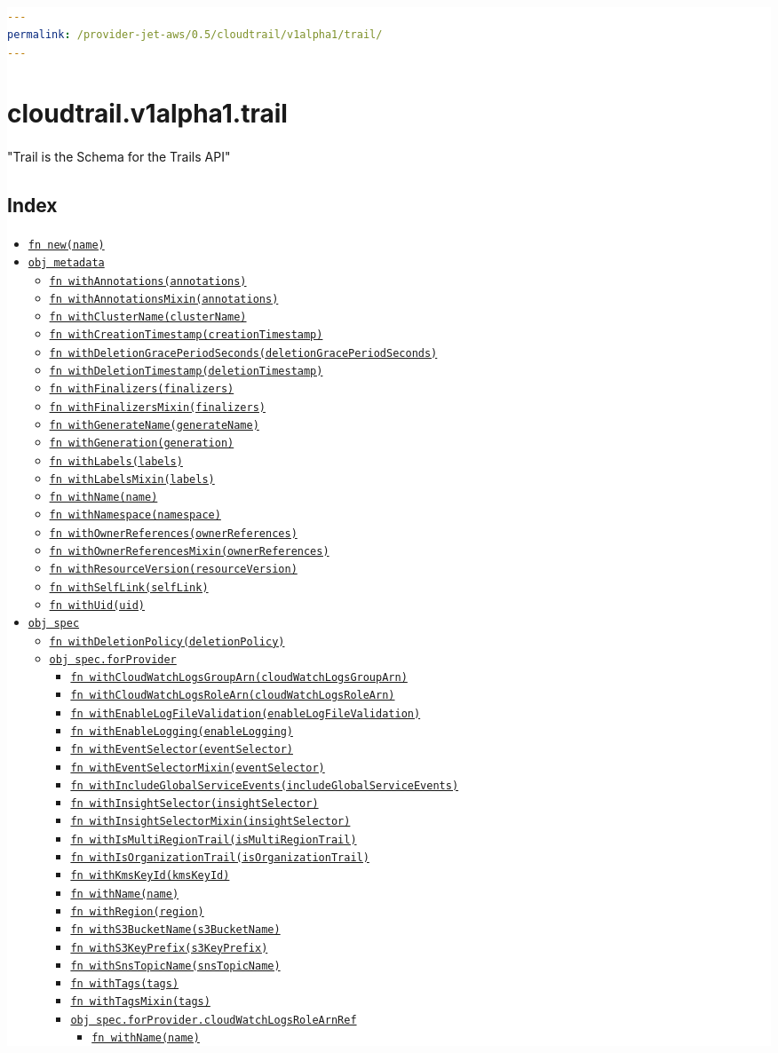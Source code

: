 ```yaml
---
permalink: /provider-jet-aws/0.5/cloudtrail/v1alpha1/trail/
---
```


# cloudtrail.v1alpha1.trail

"Trail is the Schema for the Trails API"

## Index

* [`fn new(name)`](#fn-new)
* [`obj metadata`](#obj-metadata)
  * [`fn withAnnotations(annotations)`](#fn-metadatawithannotations)
  * [`fn withAnnotationsMixin(annotations)`](#fn-metadatawithannotationsmixin)
  * [`fn withClusterName(clusterName)`](#fn-metadatawithclustername)
  * [`fn withCreationTimestamp(creationTimestamp)`](#fn-metadatawithcreationtimestamp)
  * [`fn withDeletionGracePeriodSeconds(deletionGracePeriodSeconds)`](#fn-metadatawithdeletiongraceperiodseconds)
  * [`fn withDeletionTimestamp(deletionTimestamp)`](#fn-metadatawithdeletiontimestamp)
  * [`fn withFinalizers(finalizers)`](#fn-metadatawithfinalizers)
  * [`fn withFinalizersMixin(finalizers)`](#fn-metadatawithfinalizersmixin)
  * [`fn withGenerateName(generateName)`](#fn-metadatawithgeneratename)
  * [`fn withGeneration(generation)`](#fn-metadatawithgeneration)
  * [`fn withLabels(labels)`](#fn-metadatawithlabels)
  * [`fn withLabelsMixin(labels)`](#fn-metadatawithlabelsmixin)
  * [`fn withName(name)`](#fn-metadatawithname)
  * [`fn withNamespace(namespace)`](#fn-metadatawithnamespace)
  * [`fn withOwnerReferences(ownerReferences)`](#fn-metadatawithownerreferences)
  * [`fn withOwnerReferencesMixin(ownerReferences)`](#fn-metadatawithownerreferencesmixin)
  * [`fn withResourceVersion(resourceVersion)`](#fn-metadatawithresourceversion)
  * [`fn withSelfLink(selfLink)`](#fn-metadatawithselflink)
  * [`fn withUid(uid)`](#fn-metadatawithuid)
* [`obj spec`](#obj-spec)
  * [`fn withDeletionPolicy(deletionPolicy)`](#fn-specwithdeletionpolicy)
  * [`obj spec.forProvider`](#obj-specforprovider)
    * [`fn withCloudWatchLogsGroupArn(cloudWatchLogsGroupArn)`](#fn-specforproviderwithcloudwatchlogsgrouparn)
    * [`fn withCloudWatchLogsRoleArn(cloudWatchLogsRoleArn)`](#fn-specforproviderwithcloudwatchlogsrolearn)
    * [`fn withEnableLogFileValidation(enableLogFileValidation)`](#fn-specforproviderwithenablelogfilevalidation)
    * [`fn withEnableLogging(enableLogging)`](#fn-specforproviderwithenablelogging)
    * [`fn withEventSelector(eventSelector)`](#fn-specforproviderwitheventselector)
    * [`fn withEventSelectorMixin(eventSelector)`](#fn-specforproviderwitheventselectormixin)
    * [`fn withIncludeGlobalServiceEvents(includeGlobalServiceEvents)`](#fn-specforproviderwithincludeglobalserviceevents)
    * [`fn withInsightSelector(insightSelector)`](#fn-specforproviderwithinsightselector)
    * [`fn withInsightSelectorMixin(insightSelector)`](#fn-specforproviderwithinsightselectormixin)
    * [`fn withIsMultiRegionTrail(isMultiRegionTrail)`](#fn-specforproviderwithismultiregiontrail)
    * [`fn withIsOrganizationTrail(isOrganizationTrail)`](#fn-specforproviderwithisorganizationtrail)
    * [`fn withKmsKeyId(kmsKeyId)`](#fn-specforproviderwithkmskeyid)
    * [`fn withName(name)`](#fn-specforproviderwithname)
    * [`fn withRegion(region)`](#fn-specforproviderwithregion)
    * [`fn withS3BucketName(s3BucketName)`](#fn-specforproviderwiths3bucketname)
    * [`fn withS3KeyPrefix(s3KeyPrefix)`](#fn-specforproviderwiths3keyprefix)
    * [`fn withSnsTopicName(snsTopicName)`](#fn-specforproviderwithsnstopicname)
    * [`fn withTags(tags)`](#fn-specforproviderwithtags)
    * [`fn withTagsMixin(tags)`](#fn-specforproviderwithtagsmixin)
    * [`obj spec.forProvider.cloudWatchLogsRoleArnRef`](#obj-specforprovidercloudwatchlogsrolearnref)
      * [`fn withName(name)`](#fn-specforprovidercloudwatchlogsrolearnrefwithname)